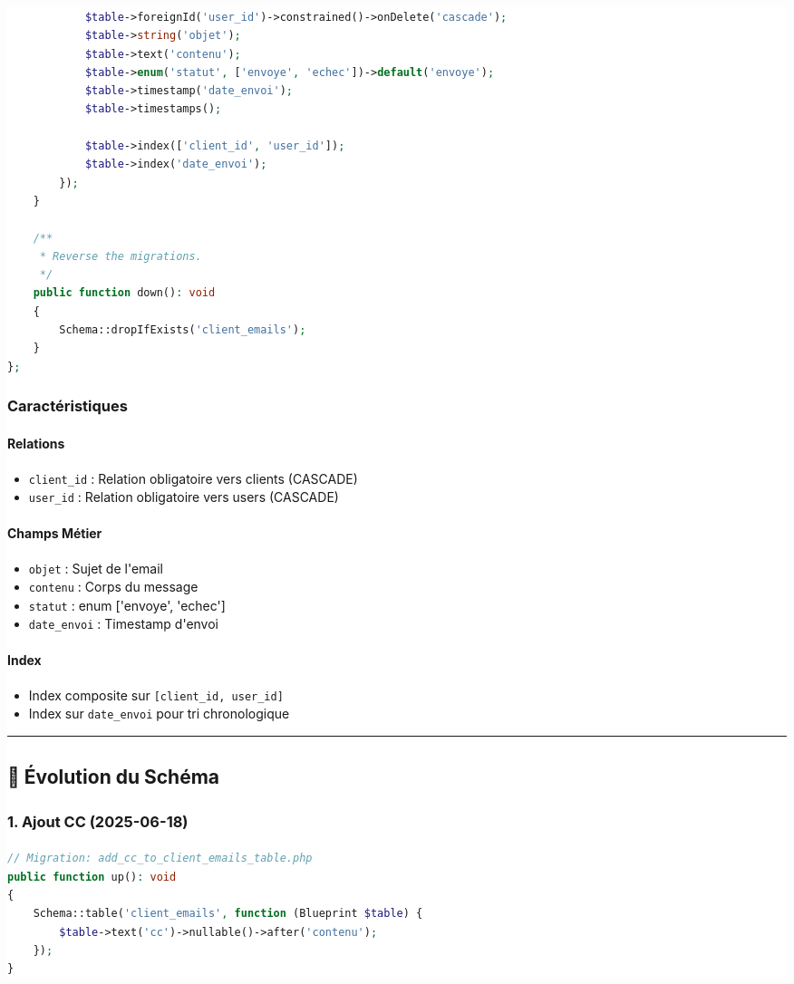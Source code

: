 ```php
            $table->foreignId('user_id')->constrained()->onDelete('cascade');
            $table->string('objet');
            $table->text('contenu');
            $table->enum('statut', ['envoye', 'echec'])->default('envoye');
            $table->timestamp('date_envoi');
            $table->timestamps();

            $table->index(['client_id', 'user_id']);
            $table->index('date_envoi');
        });
    }

    /**
     * Reverse the migrations.
     */
    public function down(): void
    {
        Schema::dropIfExists('client_emails');
    }
};
```

### **Caractéristiques**

#### **Relations**
- `client_id` : Relation obligatoire vers clients (CASCADE)
- `user_id` : Relation obligatoire vers users (CASCADE)

#### **Champs Métier**
- `objet` : Sujet de l'email
- `contenu` : Corps du message
- `statut` : enum ['envoye', 'echec']
- `date_envoi` : Timestamp d'envoi

#### **Index**
- Index composite sur `[client_id, user_id]`
- Index sur `date_envoi` pour tri chronologique

---

## 🔄 Évolution du Schéma

### **1. Ajout CC (2025-06-18)**

```php
// Migration: add_cc_to_client_emails_table.php
public function up(): void
{
    Schema::table('client_emails', function (Blueprint $table) {
        $table->text('cc')->nullable()->after('contenu');
    });
}
```
